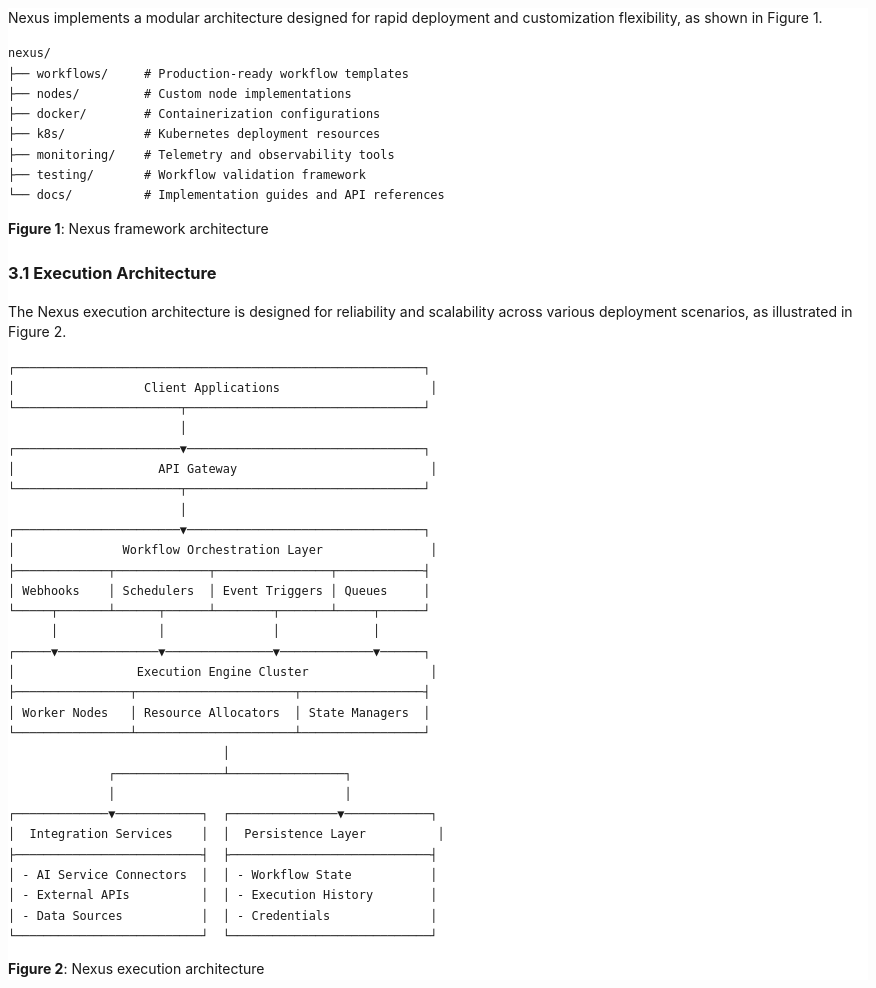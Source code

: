 Nexus implements a modular architecture designed for rapid deployment and customization flexibility, as shown in Figure 1.

```
nexus/
├── workflows/     # Production-ready workflow templates
├── nodes/         # Custom node implementations
├── docker/        # Containerization configurations
├── k8s/           # Kubernetes deployment resources
├── monitoring/    # Telemetry and observability tools
├── testing/       # Workflow validation framework
└── docs/          # Implementation guides and API references
```

**Figure 1**: Nexus framework architecture

### 3.1 Execution Architecture

The Nexus execution architecture is designed for reliability and scalability across various deployment scenarios, as illustrated in Figure 2.

```
┌─────────────────────────────────────────────────────────┐
│                  Client Applications                     │
└───────────────────────┬─────────────────────────────────┘
                        │
┌───────────────────────▼─────────────────────────────────┐
│                    API Gateway                           │
└───────────────────────┬─────────────────────────────────┘
                        │
┌───────────────────────▼─────────────────────────────────┐
│               Workflow Orchestration Layer               │
├─────────────┬─────────────┬────────────────┬────────────┤
│ Webhooks    │ Schedulers  │ Event Triggers │ Queues     │
└─────┬───────┴──────┬──────┴────────┬───────┴─────┬──────┘
      │              │               │             │
┌─────▼──────────────▼───────────────▼─────────────▼──────┐
│                 Execution Engine Cluster                 │
├────────────────┬──────────────────────┬─────────────────┤
│ Worker Nodes   │ Resource Allocators  │ State Managers  │
└────────────────┴──────────────────────┴─────────────────┘
                              │
              ┌───────────────┴────────────────┐
              │                                │
┌─────────────▼────────────┐  ┌───────────────▼────────────┐
│  Integration Services    │  │  Persistence Layer          │
├──────────────────────────┤  ├────────────────────────────┤
│ - AI Service Connectors  │  │ - Workflow State           │
│ - External APIs          │  │ - Execution History        │
│ - Data Sources           │  │ - Credentials              │
└──────────────────────────┘  └────────────────────────────┘
```

**Figure 2**: Nexus execution architecture
